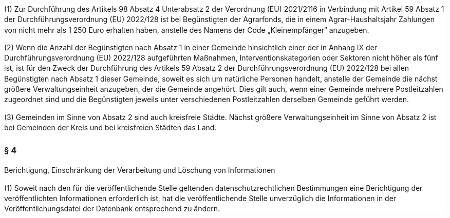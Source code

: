<div class="jurAbsatz">

(1) Zur Durchführung des Artikels 98 Absatz 4 Unterabsatz 2 der
Verordnung (EU) 2021/2116 in Verbindung mit Artikel 59 Absatz 1 der
Durchführungsverordnung (EU) 2022/128 ist bei Begünstigten der
Agrarfonds, die in einem Agrar-Haushaltsjahr Zahlungen von nicht mehr
als 1 250 Euro erhalten haben, anstelle des Namens der Code
„Kleinempfänger“ anzugeben.

</div>

<div class="jurAbsatz">

(2) Wenn die Anzahl der Begünstigten nach Absatz 1 in einer Gemeinde
hinsichtlich einer der in Anhang IX der Durchführungsverordnung (EU)
2022/128 aufgeführten Maßnahmen, Interventionskategorien oder Sektoren
nicht höher als fünf ist, ist für den Zweck der Durchführung des
Artikels 59 Absatz 2 der Durchführungsverordnung (EU) 2022/128 bei allen
Begünstigten nach Absatz 1 dieser Gemeinde, soweit es sich um natürliche
Personen handelt, anstelle der Gemeinde die nächst größere
Verwaltungseinheit anzugeben, der die Gemeinde angehört. Dies gilt auch,
wenn einer Gemeinde mehrere Postleitzahlen zugeordnet sind und die
Begünstigten jeweils unter verschiedenen Postleitzahlen derselben
Gemeinde geführt werden.

</div>

<div class="jurAbsatz">

(3) Gemeinden im Sinne von Absatz 2 sind auch kreisfreie Städte. Nächst
größere Verwaltungseinheit im Sinne von Absatz 2 ist bei Gemeinden der
Kreis und bei kreisfreien Städten das Land.

</div>

</div>

</div>

</div>

<span id="BJNR614700008BJNE000403128.html"></span>

### § 4  
Berichtigung, Einschränkung der Verarbeitung und Löschung von Informationen

<div>

<div class="jnhtml">

<div>

<div class="jurAbsatz">

(1) Soweit nach den für die veröffentlichende Stelle geltenden
datenschutzrechtlichen Bestimmungen eine Berichtigung der
veröffentlichten Informationen erforderlich ist, hat die
veröffentlichende Stelle unverzüglich die Informationen in der
Veröffentlichungsdatei der Datenbank entsprechend zu ändern.
